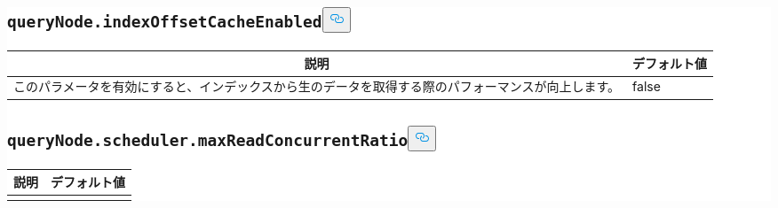 <h2 id="queryNodeindexOffsetCacheEnabled" class="common-anchor-header"><code translate="no">queryNode.indexOffsetCacheEnabled</code><button data-href="#queryNodeindexOffsetCacheEnabled" class="anchor-icon" translate="no">
      <svg translate="no"
        aria-hidden="true"
        focusable="false"
        height="20"
        version="1.1"
        viewBox="0 0 16 16"
        width="16"
      >
        <path
          fill="#0092E4"
          fill-rule="evenodd"
          d="M4 9h1v1H4c-1.5 0-3-1.69-3-3.5S2.55 3 4 3h4c1.45 0 3 1.69 3 3.5 0 1.41-.91 2.72-2 3.25V8.59c.58-.45 1-1.27 1-2.09C10 5.22 8.98 4 8 4H4c-.98 0-2 1.22-2 2.5S3 9 4 9zm9-3h-1v1h1c1 0 2 1.22 2 2.5S13.98 12 13 12H9c-.98 0-2-1.22-2-2.5 0-.83.42-1.64 1-2.09V6.25c-1.09.53-2 1.84-2 3.25C6 11.31 7.55 13 9 13h4c1.45 0 3-1.69 3-3.5S14.5 6 13 6z"
        ></path>
      </svg>
    </button></h2><table id="queryNode.indexOffsetCacheEnabled">
  <thead>
    <tr>
      <th class="width80">説明</th>
      <th class="width20">デフォルト値</th> 
    </tr>
  </thead>
  <tbody>
    <tr>
      <td>        このパラメータを有効にすると、インデックスから生のデータを取得する際のパフォーマンスが向上します。      </td>
      <td>false</td>
    </tr>
  </tbody>
</table>
<h2 id="queryNodeschedulermaxReadConcurrentRatio" class="common-anchor-header"><code translate="no">queryNode.scheduler.maxReadConcurrentRatio</code><button data-href="#queryNodeschedulermaxReadConcurrentRatio" class="anchor-icon" translate="no">
      <svg translate="no"
        aria-hidden="true"
        focusable="false"
        height="20"
        version="1.1"
        viewBox="0 0 16 16"
        width="16"
      >
        <path
          fill="#0092E4"
          fill-rule="evenodd"
          d="M4 9h1v1H4c-1.5 0-3-1.69-3-3.5S2.55 3 4 3h4c1.45 0 3 1.69 3 3.5 0 1.41-.91 2.72-2 3.25V8.59c.58-.45 1-1.27 1-2.09C10 5.22 8.98 4 8 4H4c-.98 0-2 1.22-2 2.5S3 9 4 9zm9-3h-1v1h1c1 0 2 1.22 2 2.5S13.98 12 13 12H9c-.98 0-2-1.22-2-2.5 0-.83.42-1.64 1-2.09V6.25c-1.09.53-2 1.84-2 3.25C6 11.31 7.55 13 9 13h4c1.45 0 3-1.69 3-3.5S14.5 6 13 6z"
        ></path>
      </svg>
    </button></h2><table id="queryNode.scheduler.maxReadConcurrentRatio">
  <thead>
    <tr>
      <th class="width80">説明</th>
      <th class="width20">デフォルト値</th> 
    </tr>
  </thead>
  <tbody>
    <tr>
      <td>